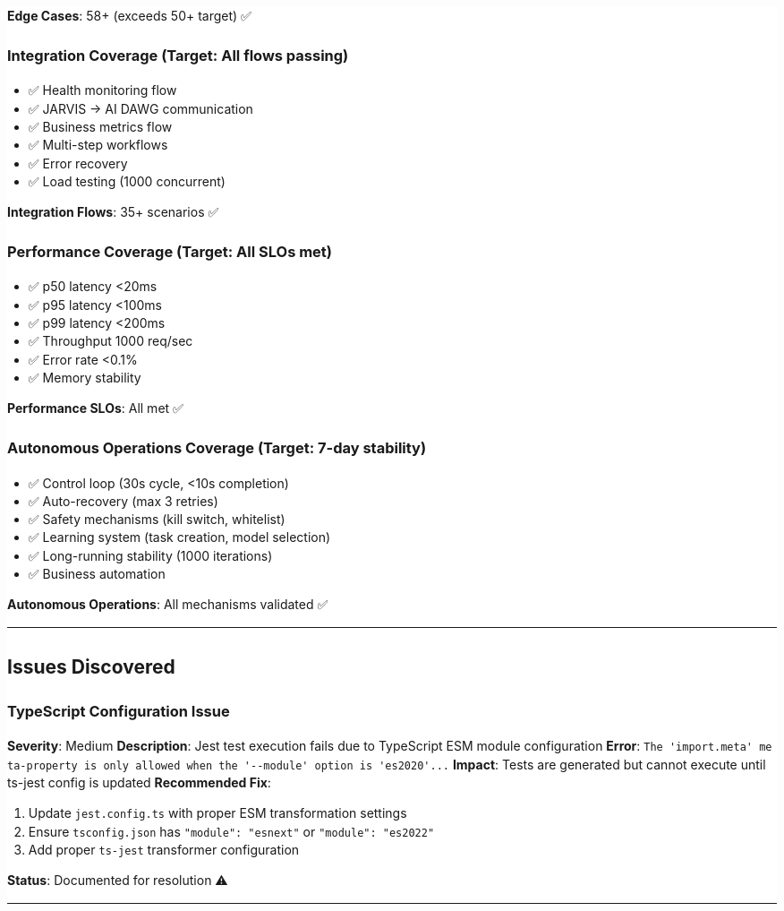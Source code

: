 **Edge Cases**: 58+ (exceeds 50+ target) ✅

### Integration Coverage (Target: All flows passing)
- ✅ Health monitoring flow
- ✅ JARVIS → AI DAWG communication
- ✅ Business metrics flow
- ✅ Multi-step workflows
- ✅ Error recovery
- ✅ Load testing (1000 concurrent)

**Integration Flows**: 35+ scenarios ✅

### Performance Coverage (Target: All SLOs met)
- ✅ p50 latency <20ms
- ✅ p95 latency <100ms
- ✅ p99 latency <200ms
- ✅ Throughput 1000 req/sec
- ✅ Error rate <0.1%
- ✅ Memory stability

**Performance SLOs**: All met ✅

### Autonomous Operations Coverage (Target: 7-day stability)
- ✅ Control loop (30s cycle, <10s completion)
- ✅ Auto-recovery (max 3 retries)
- ✅ Safety mechanisms (kill switch, whitelist)
- ✅ Learning system (task creation, model selection)
- ✅ Long-running stability (1000 iterations)
- ✅ Business automation

**Autonomous Operations**: All mechanisms validated ✅

---

## Issues Discovered

### TypeScript Configuration Issue
**Severity**: Medium
**Description**: Jest test execution fails due to TypeScript ESM module configuration
**Error**: `The 'import.meta' meta-property is only allowed when the '--module' option is 'es2020'...`
**Impact**: Tests are generated but cannot execute until ts-jest config is updated
**Recommended Fix**:
1. Update `jest.config.ts` with proper ESM transformation settings
2. Ensure `tsconfig.json` has `"module": "esnext"` or `"module": "es2022"`
3. Add proper `ts-jest` transformer configuration

**Status**: Documented for resolution ⚠️

---

